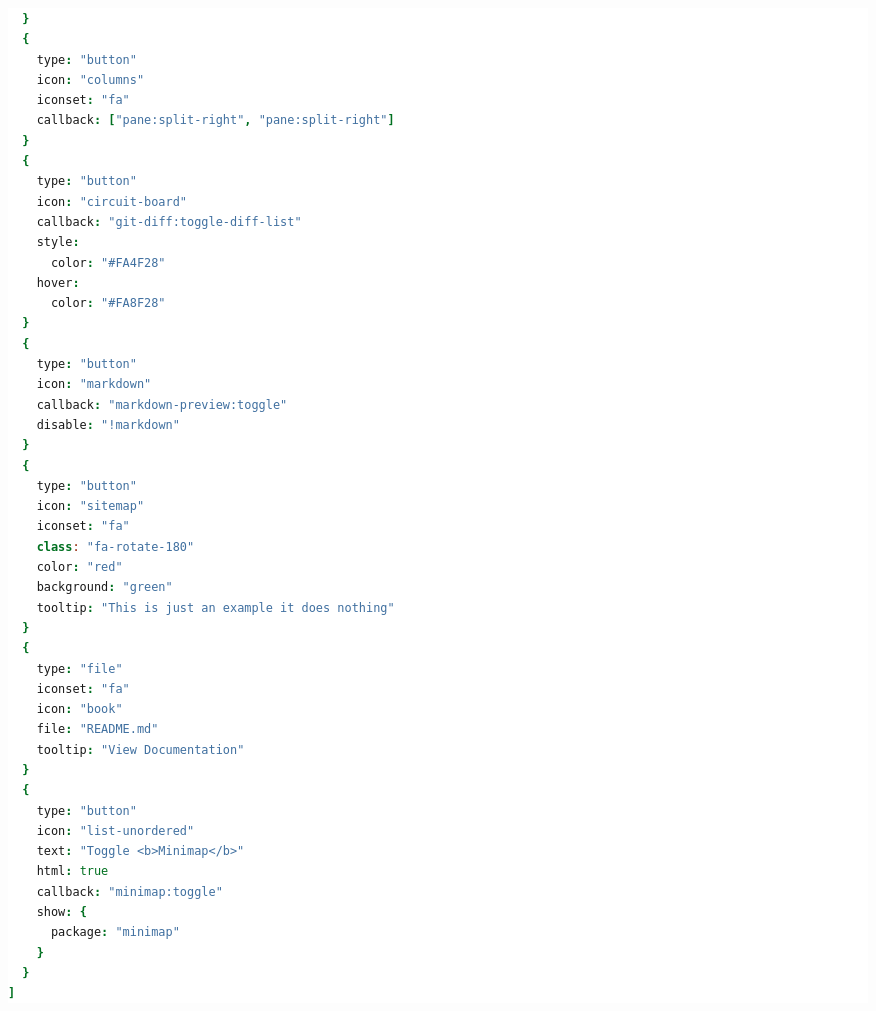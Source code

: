 ```coffeescript
  }
  {
    type: "button"
    icon: "columns"
    iconset: "fa"
    callback: ["pane:split-right", "pane:split-right"]
  }
  {
    type: "button"
    icon: "circuit-board"
    callback: "git-diff:toggle-diff-list"
    style:
      color: "#FA4F28"
    hover:
      color: "#FA8F28"
  }
  {
    type: "button"
    icon: "markdown"
    callback: "markdown-preview:toggle"
    disable: "!markdown"
  }
  {
    type: "button"
    icon: "sitemap"
    iconset: "fa"
    class: "fa-rotate-180"
    color: "red"
    background: "green"
    tooltip: "This is just an example it does nothing"
  }
  {
    type: "file"
    iconset: "fa"
    icon: "book"
    file: "README.md"
    tooltip: "View Documentation"
  }
  {
    type: "button"
    icon: "list-unordered"
    text: "Toggle <b>Minimap</b>"
    html: true
    callback: "minimap:toggle"
    show: {
      package: "minimap"
    }
  }
]
```


[cakecatz avator]: https://avatars.githubusercontent.com/u/6136383?v=3&s=100
[jerone avator]: https://avatars.githubusercontent.com/u/55841?v=3&s=100
[UziTech avator]: https://avatars2.githubusercontent.com/u/97994?v=3&s=100